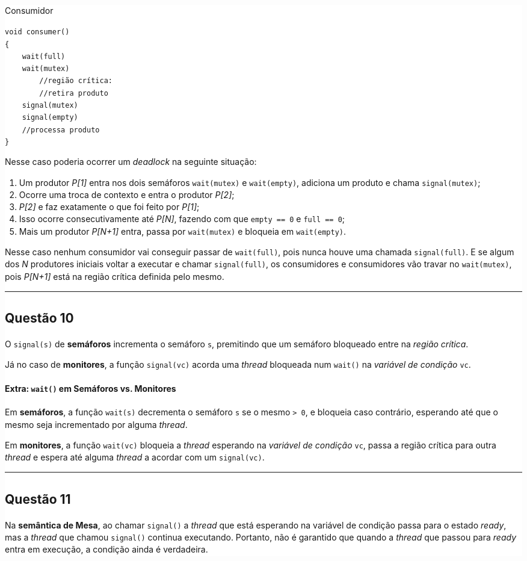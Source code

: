 Consumidor

```
void consumer()
{
	wait(full)
	wait(mutex)
		//região crítica:
		//retira produto
	signal(mutex)
	signal(empty)
	//processa produto
}
```

Nesse caso poderia ocorrer um *deadlock* na seguinte situação: 

1. Um produtor *P[1]* entra nos dois semáforos `wait(mutex)` e `wait(empty)`, adiciona um produto e chama `signal(mutex)`;
2. Ocorre uma troca de contexto e entra o produtor *P[2]*;
3. *P[2]* e faz exatamente o que foi feito por *P[1]*;
4. Isso ocorre consecutivamente até *P[N]*, fazendo com que `empty == 0` e `full == 0`;
5. Mais um produtor *P[N+1]* entra, passa por `wait(mutex)` e bloqueia em `wait(empty)`.

Nesse caso nenhum consumidor vai conseguir passar de `wait(full)`, pois nunca houve uma chamada `signal(full)`. E se algum dos *N* produtores iniciais voltar a executar e chamar `signal(full)`, os consumidores e consumidores vão travar no `wait(mutex)`, pois *P[N+1]* está na região crítica definida pelo mesmo.

-----

## Questão 10

O `signal(s)` de **semáforos** incrementa o semáforo `s`, premitindo que um semáforo bloqueado entre na *região crítica*. 

Já no caso de **monitores**, a função `signal(vc)` acorda uma *thread* bloqueada num `wait()` na *variável de condição* `vc`. 

#### Extra: `wait()` em Semáforos vs. Monitores

Em **semáforos**, a função `wait(s)` decrementa o semáforo `s` se o mesmo `> 0`, e bloqueia caso contrário, esperando até que o mesmo seja incrementado por alguma *thread*.

Em **monitores**, a função `wait(vc)` bloqueia a *thread* esperando na *variável de condição* `vc`, passa a região crítica para outra *thread* e espera até alguma *thread* a acordar com um `signal(vc)`.

-----

## Questão 11

Na **semântica de Mesa**, ao chamar `signal()` a *thread* que está esperando na variável de condição passa para o estado *ready*, mas a *thread* que chamou `signal()` continua executando. Portanto, não é garantido que quando a *thread* que passou para *ready* entra em execução, a condição ainda é verdadeira.
